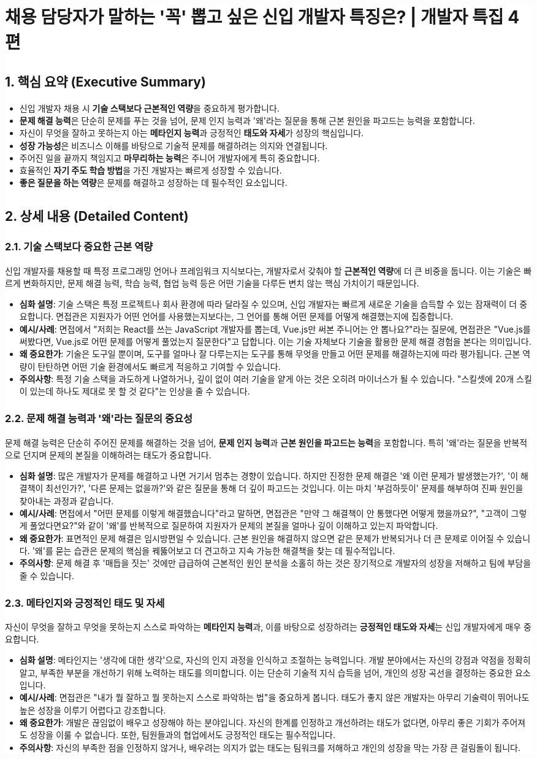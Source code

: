# 채용 담당자가 말하는 '꼭' 뽑고 싶은 신입 개발자 특징은? | 개발자 특집 4편

## 1. 핵심 요약 (Executive Summary)
*   신입 개발자 채용 시 **기술 스택보다 근본적인 역량**을 중요하게 평가합니다.
*   **문제 해결 능력**은 단순히 문제를 푸는 것을 넘어, 문제 인지 능력과 '왜'라는 질문을 통해 근본 원인을 파고드는 능력을 포함합니다.
*   자신이 무엇을 잘하고 못하는지 아는 **메타인지 능력**과 긍정적인 **태도와 자세**가 성장의 핵심입니다.
*   **성장 가능성**은 비즈니스 이해를 바탕으로 기술적 문제를 해결하려는 의지와 연결됩니다.
*   주어진 일을 끝까지 책임지고 **마무리하는 능력**은 주니어 개발자에게 특히 중요합니다.
*   효율적인 **자기 주도 학습 방법**을 가진 개발자는 빠르게 성장할 수 있습니다.
*   **좋은 질문을 하는 역량**은 문제를 해결하고 성장하는 데 필수적인 요소입니다.

## 2. 상세 내용 (Detailed Content)

### 2.1. 기술 스택보다 중요한 근본 역량
신입 개발자를 채용할 때 특정 프로그래밍 언어나 프레임워크 지식보다는, 개발자로서 갖춰야 할 **근본적인 역량**에 더 큰 비중을 둡니다. 이는 기술은 빠르게 변화하지만, 문제 해결 능력, 학습 능력, 협업 능력 등은 어떤 기술을 다루든 변치 않는 핵심 가치이기 때문입니다.

*   **심화 설명**: 기술 스택은 특정 프로젝트나 회사 환경에 따라 달라질 수 있으며, 신입 개발자는 빠르게 새로운 기술을 습득할 수 있는 잠재력이 더 중요합니다. 면접관은 지원자가 어떤 언어를 사용했는지보다는, 그 언어를 통해 어떤 문제를 어떻게 해결했는지에 집중합니다.
*   **예시/사례**: 면접에서 "저희는 React를 쓰는 JavaScript 개발자를 뽑는데, Vue.js만 써본 주니어는 안 뽑나요?"라는 질문에, 면접관은 "Vue.js를 써봤다면, Vue.js로 어떤 문제를 어떻게 풀었는지 질문한다"고 답합니다. 이는 기술 자체보다 기술을 활용한 문제 해결 경험을 본다는 의미입니다.
*   **왜 중요한가**: 기술은 도구일 뿐이며, 도구를 얼마나 잘 다루는지는 도구를 통해 무엇을 만들고 어떤 문제를 해결하는지에 따라 평가됩니다. 근본 역량이 탄탄하면 어떤 기술 환경에서도 빠르게 적응하고 기여할 수 있습니다.
*   **주의사항**: 특정 기술 스택을 과도하게 나열하거나, 깊이 없이 여러 기술을 얕게 아는 것은 오히려 마이너스가 될 수 있습니다. "스킬셋에 20개 스킬이 있는데 하나도 제대로 못 할 것 같다"는 인상을 줄 수 있습니다.

### 2.2. 문제 해결 능력과 '왜'라는 질문의 중요성
문제 해결 능력은 단순히 주어진 문제를 해결하는 것을 넘어, **문제 인지 능력**과 **근본 원인을 파고드는 능력**을 포함합니다. 특히 '왜'라는 질문을 반복적으로 던지며 문제의 본질을 이해하려는 태도가 중요합니다.

*   **심화 설명**: 많은 개발자가 문제를 해결하고 나면 거기서 멈추는 경향이 있습니다. 하지만 진정한 문제 해결은 '왜 이런 문제가 발생했는가?', '이 해결책이 최선인가?', '다른 문제는 없을까?'와 같은 질문을 통해 더 깊이 파고드는 것입니다. 이는 마치 '부검하듯이' 문제를 해부하여 진짜 원인을 찾아내는 과정과 같습니다.
*   **예시/사례**: 면접에서 "어떤 문제를 이렇게 해결했습니다"라고 말하면, 면접관은 "만약 그 해결책이 안 통했다면 어떻게 했을까요?", "고객이 그렇게 풀었다면요?"와 같이 '왜'를 반복적으로 질문하여 지원자가 문제의 본질을 얼마나 깊이 이해하고 있는지 파악합니다.
*   **왜 중요한가**: 표면적인 문제 해결은 임시방편일 수 있습니다. 근본 원인을 해결하지 않으면 같은 문제가 반복되거나 더 큰 문제로 이어질 수 있습니다. '왜'를 묻는 습관은 문제의 핵심을 꿰뚫어보고 더 견고하고 지속 가능한 해결책을 찾는 데 필수적입니다.
*   **주의사항**: 문제 해결 후 '매듭을 짓는' 것에만 급급하여 근본적인 원인 분석을 소홀히 하는 것은 장기적으로 개발자의 성장을 저해하고 팀에 부담을 줄 수 있습니다.

### 2.3. 메타인지와 긍정적인 태도 및 자세
자신이 무엇을 잘하고 무엇을 못하는지 스스로 파악하는 **메타인지 능력**과, 이를 바탕으로 성장하려는 **긍정적인 태도와 자세**는 신입 개발자에게 매우 중요합니다.

*   **심화 설명**: 메타인지는 '생각에 대한 생각'으로, 자신의 인지 과정을 인식하고 조절하는 능력입니다. 개발 분야에서는 자신의 강점과 약점을 정확히 알고, 부족한 부분을 개선하기 위해 노력하는 태도를 의미합니다. 이는 단순히 기술적 지식 습득을 넘어, 개인의 성장 곡선을 결정하는 중요한 요소입니다.
*   **예시/사례**: 면접관은 "내가 뭘 잘하고 뭘 못하는지 스스로 파악하는 법"을 중요하게 봅니다. 태도가 좋지 않은 개발자는 아무리 기술력이 뛰어나도 높은 성장을 이루기 어렵다고 강조합니다.
*   **왜 중요한가**: 개발은 끊임없이 배우고 성장해야 하는 분야입니다. 자신의 한계를 인정하고 개선하려는 태도가 없다면, 아무리 좋은 기회가 주어져도 성장을 이룰 수 없습니다. 또한, 팀원들과의 협업에서도 긍정적인 태도는 필수적입니다.
*   **주의사항**: 자신의 부족한 점을 인정하지 않거나, 배우려는 의지가 없는 태도는 팀워크를 저해하고 개인의 성장을 막는 가장 큰 걸림돌이 됩니다.
